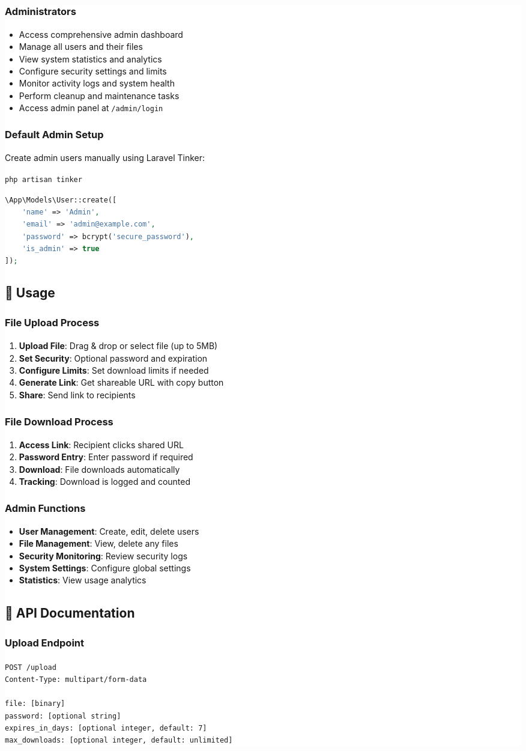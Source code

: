 ### Administrators
- Access comprehensive admin dashboard
- Manage all users and their files
- View system statistics and analytics
- Configure security settings and limits
- Monitor activity logs and system health
- Perform cleanup and maintenance tasks
- Access admin panel at `/admin/login`

### Default Admin Setup
Create admin users manually using Laravel Tinker:
```bash
php artisan tinker
```
```php
\App\Models\User::create([
    'name' => 'Admin',
    'email' => 'admin@example.com', 
    'password' => bcrypt('secure_password'),
    'is_admin' => true
]);
```

## 📖 Usage

### File Upload Process

1. **Upload File**: Drag & drop or select file (up to 5MB)
2. **Set Security**: Optional password and expiration
3. **Configure Limits**: Set download limits if needed
4. **Generate Link**: Get shareable URL with copy button
5. **Share**: Send link to recipients

### File Download Process

1. **Access Link**: Recipient clicks shared URL
2. **Password Entry**: Enter password if required
3. **Download**: File downloads automatically
4. **Tracking**: Download is logged and counted

### Admin Functions

- **User Management**: Create, edit, delete users
- **File Management**: View, delete any files
- **Security Monitoring**: Review security logs
- **System Settings**: Configure global settings
- **Statistics**: View usage analytics

## 🔧 API Documentation

### Upload Endpoint
```http
POST /upload
Content-Type: multipart/form-data

file: [binary]
password: [optional string]
expires_in_days: [optional integer, default: 7]
max_downloads: [optional integer, default: unlimited]
```
